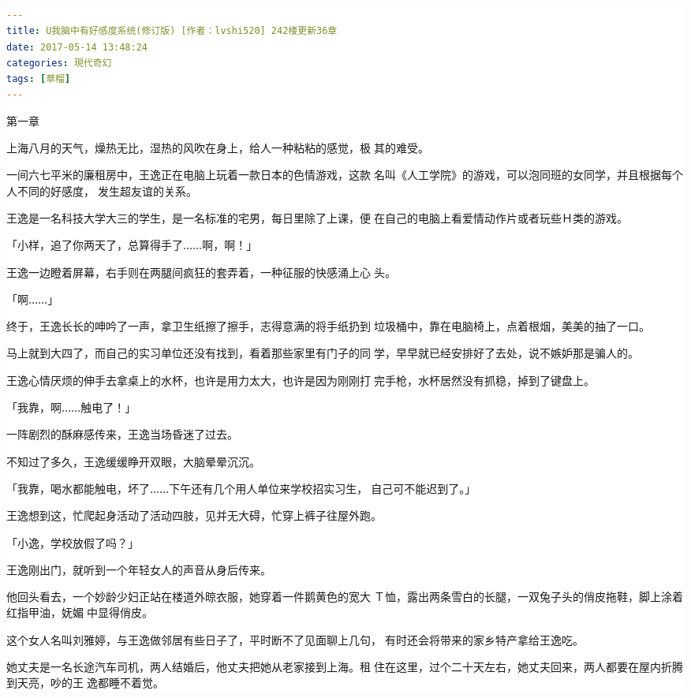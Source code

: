 ```yaml
---
title: U我脑中有好感度系统(修订版) [作者：lvshi520] 242楼更新36章
date: 2017-05-14 13:48:24
categories: 現代奇幻
tags: [草榴]
---
```

第一章

上海八月的天气，燥热无比，湿热的风吹在身上，给人一种粘粘的感觉，极
其的难受。

一间六七平米的廉租房中，王逸正在电脑上玩着一款日本的色情游戏，这款
名叫《人工学院》的游戏，可以泡同班的女同学，并且根据每个人不同的好感度，
发生超友谊的关系。

王逸是一名科技大学大三的学生，是一名标准的宅男，每日里除了上课，便
在自己的电脑上看爱情动作片或者玩些Ｈ类的游戏。

「小样，追了你两天了，总算得手了……啊，啊！」

王逸一边瞪着屏幕，右手则在两腿间疯狂的套弄着，一种征服的快感涌上心
头。

「啊……」

终于，王逸长长的呻吟了一声，拿卫生纸擦了擦手，志得意满的将手纸扔到
垃圾桶中，靠在电脑椅上，点着根烟，美美的抽了一口。

马上就到大四了，而自己的实习单位还没有找到，看着那些家里有门子的同
学，早早就已经安排好了去处，说不嫉妒那是骗人的。

王逸心情厌烦的伸手去拿桌上的水杯，也许是用力太大，也许是因为刚刚打
完手枪，水杯居然没有抓稳，掉到了键盘上。

「我靠，啊……触电了！」

一阵剧烈的酥麻感传来，王逸当场昏迷了过去。

不知过了多久，王逸缓缓睁开双眼，大脑晕晕沉沉。

「我靠，喝水都能触电，坏了……下午还有几个用人单位来学校招实习生，
自己可不能迟到了。」

王逸想到这，忙爬起身活动了活动四肢，见并无大碍，忙穿上裤子往屋外跑。

「小逸，学校放假了吗？」

王逸刚出门，就听到一个年轻女人的声音从身后传来。

他回头看去，一个妙龄少妇正站在楼道外晾衣服，她穿着一件鹅黄色的宽大
Ｔ恤，露出两条雪白的长腿，一双兔子头的俏皮拖鞋，脚上涂着红指甲油，妩媚
中显得俏皮。

这个女人名叫刘雅婷，与王逸做邻居有些日子了，平时断不了见面聊上几句，
有时还会将带来的家乡特产拿给王逸吃。

她丈夫是一名长途汽车司机，两人结婚后，他丈夫把她从老家接到上海。租
住在这里，过个二十天左右，她丈夫回来，两人都要在屋内折腾到天亮，吵的王
逸都睡不着觉。
